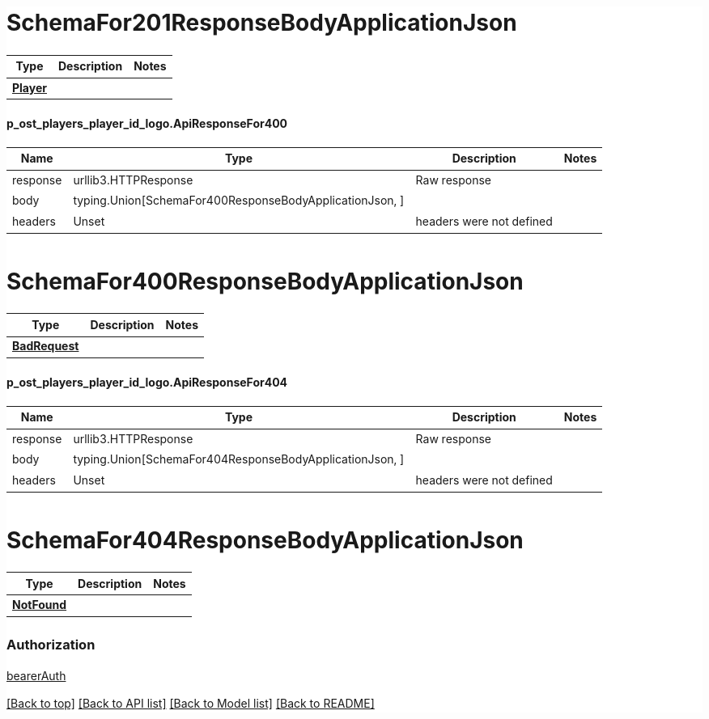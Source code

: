# SchemaFor201ResponseBodyApplicationJson
Type | Description  | Notes
------------- | ------------- | -------------
[**Player**](../../models/Player.md) |  | 


#### p_ost_players_player_id_logo.ApiResponseFor400
Name | Type | Description  | Notes
------------- | ------------- | ------------- | -------------
response | urllib3.HTTPResponse | Raw response |
body | typing.Union[SchemaFor400ResponseBodyApplicationJson, ] |  |
headers | Unset | headers were not defined |

# SchemaFor400ResponseBodyApplicationJson
Type | Description  | Notes
------------- | ------------- | -------------
[**BadRequest**](../../models/BadRequest.md) |  | 


#### p_ost_players_player_id_logo.ApiResponseFor404
Name | Type | Description  | Notes
------------- | ------------- | ------------- | -------------
response | urllib3.HTTPResponse | Raw response |
body | typing.Union[SchemaFor404ResponseBodyApplicationJson, ] |  |
headers | Unset | headers were not defined |

# SchemaFor404ResponseBodyApplicationJson
Type | Description  | Notes
------------- | ------------- | -------------
[**NotFound**](../../models/NotFound.md) |  | 


### Authorization

[bearerAuth](../../../README.md#bearerAuth)

[[Back to top]](#__pageTop) [[Back to API list]](../../../README.md#documentation-for-api-endpoints) [[Back to Model list]](../../../README.md#documentation-for-models) [[Back to README]](../../../README.md)

